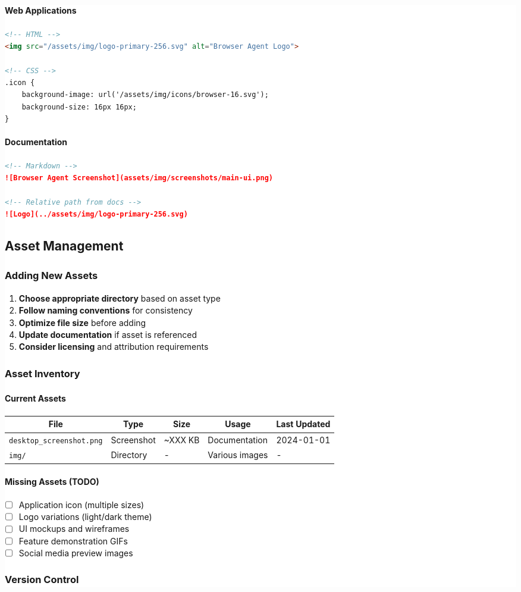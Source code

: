 #### Web Applications

```html
<!-- HTML -->  
<img src="/assets/img/logo-primary-256.svg" alt="Browser Agent Logo">

<!-- CSS -->
.icon {
    background-image: url('/assets/img/icons/browser-16.svg');
    background-size: 16px 16px;
}
```

#### Documentation

```markdown
<!-- Markdown -->
![Browser Agent Screenshot](assets/img/screenshots/main-ui.png)

<!-- Relative path from docs -->
![Logo](../assets/img/logo-primary-256.svg)
```

## Asset Management

### Adding New Assets

1. **Choose appropriate directory** based on asset type
2. **Follow naming conventions** for consistency
3. **Optimize file size** before adding
4. **Update documentation** if asset is referenced
5. **Consider licensing** and attribution requirements

### Asset Inventory

#### Current Assets

| File | Type | Size | Usage | Last Updated |
|------|------|------|-------|-------------|
| `desktop_screenshot.png` | Screenshot | ~XXX KB | Documentation | 2024-01-01 |
| `img/` | Directory | - | Various images | - |

#### Missing Assets (TODO)

- [ ] Application icon (multiple sizes)
- [ ] Logo variations (light/dark theme)
- [ ] UI mockups and wireframes
- [ ] Feature demonstration GIFs
- [ ] Social media preview images

### Version Control
